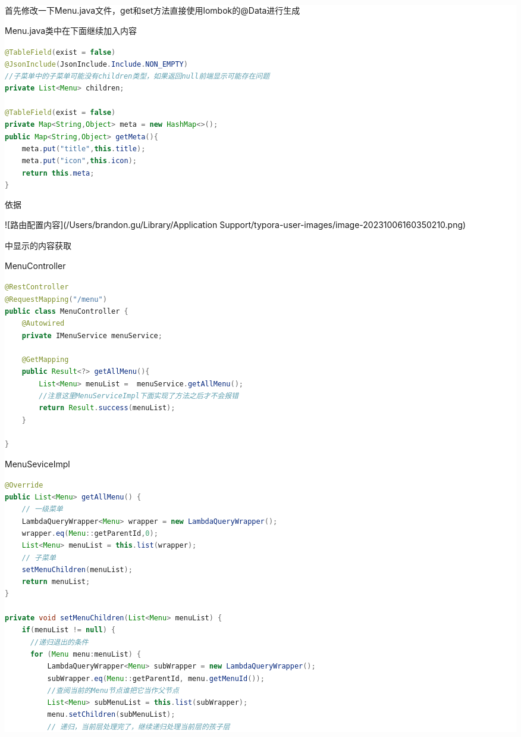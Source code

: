 首先修改一下Menu.java文件，get和set方法直接使用lombok的@Data进行生成

Menu.java类中在下面继续加入内容

~~~java
@TableField(exist = false)
@JsonInclude(JsonInclude.Include.NON_EMPTY)
//子菜单中的子菜单可能没有children类型，如果返回null前端显示可能存在问题
private List<Menu> children;

@TableField(exist = false)
private Map<String,Object> meta = new HashMap<>();
public Map<String,Object> getMeta(){
    meta.put("title",this.title);
    meta.put("icon",this.icon);
    return this.meta;
}
~~~

依据

![路由配置内容](/Users/brandon.gu/Library/Application Support/typora-user-images/image-20231006160350210.png)

中显示的内容获取

MenuController

~~~~java
@RestController
@RequestMapping("/menu")
public class MenuController {
    @Autowired
    private IMenuService menuService;

    @GetMapping
    public Result<?> getAllMenu(){
        List<Menu> menuList =  menuService.getAllMenu();
        //注意这里MenuServiceImpl下面实现了方法之后才不会报错
        return Result.success(menuList);
    }

}
~~~~

MenuSeviceImpl

~~~java
@Override
public List<Menu> getAllMenu() {
    // 一级菜单
    LambdaQueryWrapper<Menu> wrapper = new LambdaQueryWrapper();
    wrapper.eq(Menu::getParentId,0);
    List<Menu> menuList = this.list(wrapper);
    // 子菜单
    setMenuChildren(menuList);
    return menuList;
}

private void setMenuChildren(List<Menu> menuList) {
    if(menuList != null) {
      //递归退出的条件
      for (Menu menu:menuList) {
          LambdaQueryWrapper<Menu> subWrapper = new LambdaQueryWrapper();
          subWrapper.eq(Menu::getParentId, menu.getMenuId());
          //查阅当前的Menu节点谁把它当作父节点
          List<Menu> subMenuList = this.list(subWrapper);
          menu.setChildren(subMenuList);
          // 递归，当前层处理完了，继续递归处理当前层的孩子层
~~~